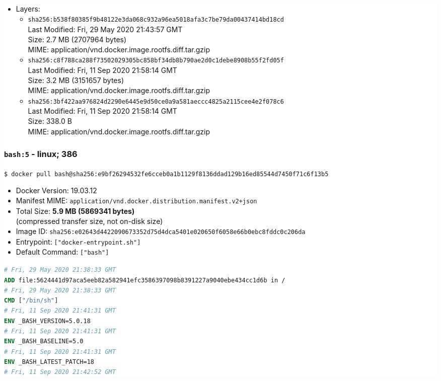 -	Layers:
	-	`sha256:b538f80385f9b48122e3da068c932a96ea5018afa3c7be79da00437414bd18cd`  
		Last Modified: Fri, 29 May 2020 21:43:57 GMT  
		Size: 2.7 MB (2707964 bytes)  
		MIME: application/vnd.docker.image.rootfs.diff.tar.gzip
	-	`sha256:c8f788ca288f73502029305bc858bf34db8b790ae2d0c1debe8908b55f2fd05f`  
		Last Modified: Fri, 11 Sep 2020 21:58:14 GMT  
		Size: 3.2 MB (3151657 bytes)  
		MIME: application/vnd.docker.image.rootfs.diff.tar.gzip
	-	`sha256:3bf422aa976824d2290e6445e9d50ce0a9a581aeccc4825a2115cee4e2f078c6`  
		Last Modified: Fri, 11 Sep 2020 21:58:14 GMT  
		Size: 338.0 B  
		MIME: application/vnd.docker.image.rootfs.diff.tar.gzip

### `bash:5` - linux; 386

```console
$ docker pull bash@sha256:e9bf26294532fe6cceb0a1b1129f8136ddad129b16ed85544d7450f71c6f13b5
```

-	Docker Version: 19.03.12
-	Manifest MIME: `application/vnd.docker.distribution.manifest.v2+json`
-	Total Size: **5.9 MB (5869341 bytes)**  
	(compressed transfer size, not on-disk size)
-	Image ID: `sha256:e02643d4422090673352d75d4dca5401e020650f6058e66b0ebc8fddc0c206da`
-	Entrypoint: `["docker-entrypoint.sh"]`
-	Default Command: `["bash"]`

```dockerfile
# Fri, 29 May 2020 21:38:33 GMT
ADD file:5624441d97aca5eeb82a582941efc3586397098b8391227a9040ebe434cc1d6b in / 
# Fri, 29 May 2020 21:38:33 GMT
CMD ["/bin/sh"]
# Fri, 11 Sep 2020 21:41:31 GMT
ENV _BASH_VERSION=5.0.18
# Fri, 11 Sep 2020 21:41:31 GMT
ENV _BASH_BASELINE=5.0
# Fri, 11 Sep 2020 21:41:31 GMT
ENV _BASH_LATEST_PATCH=18
# Fri, 11 Sep 2020 21:42:52 GMT
```